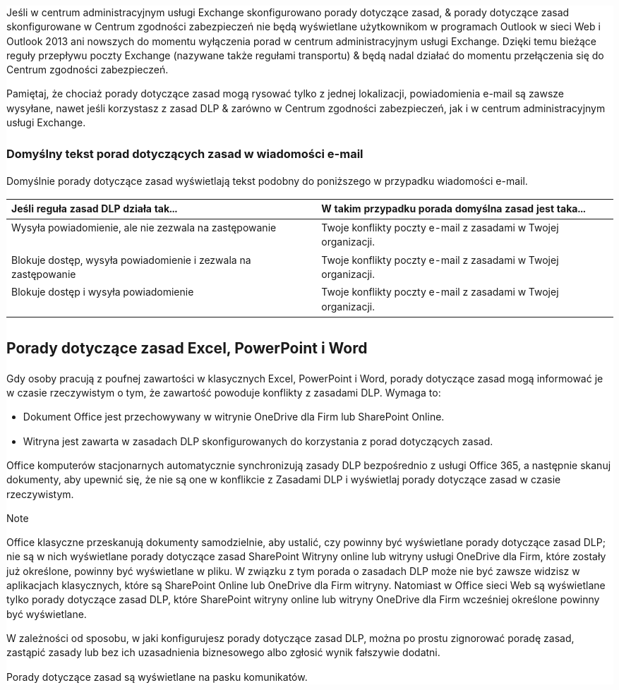 Jeśli w centrum administracyjnym usługi Exchange skonfigurowano porady dotyczące zasad, &amp; porady dotyczące zasad skonfigurowane w Centrum zgodności zabezpieczeń nie będą wyświetlane użytkownikom w programach Outlook w sieci Web i Outlook 2013 ani nowszych do momentu wyłączenia porad w centrum administracyjnym usługi Exchange. Dzięki temu bieżące reguły przepływu poczty Exchange (nazywane także regułami transportu) &amp; będą nadal działać do momentu przełączenia się do Centrum zgodności zabezpieczeń.

Pamiętaj, że chociaż porady dotyczące zasad mogą rysować tylko z jednej lokalizacji, powiadomienia e-mail są zawsze wysyłane, nawet jeśli korzystasz z zasad DLP &amp; zarówno w Centrum zgodności zabezpieczeń, jak i w centrum administracyjnym usługi Exchange.

### <a name="default-text-for-policy-tips-in-email"></a>Domyślny tekst porad dotyczących zasad w wiadomości e-mail

Domyślnie porady dotyczące zasad wyświetlają tekst podobny do poniższego w przypadku wiadomości e-mail.

|**Jeśli reguła zasad DLP działa tak...**|**W takim przypadku porada domyślna zasad jest taka...**|
|:-----|:-----|
|Wysyła powiadomienie, ale nie zezwala na zastępowanie  <br/> |Twoje konflikty poczty e-mail z zasadami w Twojej organizacji.  <br/> |
|Blokuje dostęp, wysyła powiadomienie i zezwala na zastępowanie  <br/> |Twoje konflikty poczty e-mail z zasadami w Twojej organizacji.  <br/> |
|Blokuje dostęp i wysyła powiadomienie  <br/> |Twoje konflikty poczty e-mail z zasadami w Twojej organizacji.  <br/> |

## <a name="policy-tips-in-excel-powerpoint-and-word"></a>Porady dotyczące zasad Excel, PowerPoint i Word

Gdy osoby pracują z poufnej zawartości w klasycznych Excel, PowerPoint i Word, porady dotyczące zasad mogą informować je w czasie rzeczywistym o tym, że zawartość powoduje konflikty z zasadami DLP. Wymaga to:

- Dokument Office jest przechowywany w witrynie OneDrive dla Firm lub SharePoint Online.

- Witryna jest zawarta w zasadach DLP skonfigurowanych do korzystania z porad dotyczących zasad.

Office komputerów stacjonarnych automatycznie synchronizują zasady DLP bezpośrednio z usługi Office 365, a następnie skanuj dokumenty, aby upewnić się, że nie są one w konflikcie z Zasadami DLP i wyświetlaj porady dotyczące zasad w czasie rzeczywistym.

> [!NOTE]
> Office klasyczne przeskanują dokumenty samodzielnie, aby ustalić, czy powinny być wyświetlane porady dotyczące zasad DLP; nie są w nich wyświetlane porady dotyczące zasad SharePoint Witryny online lub witryny usługi OneDrive dla Firm, które zostały już określone, powinny być wyświetlane w pliku. W związku z tym porada o zasadach DLP może nie być zawsze widzisz w aplikacjach klasycznych, które są SharePoint Online lub OneDrive dla Firm witryny. Natomiast w Office sieci Web są wyświetlane tylko porady dotyczące zasad DLP, które SharePoint witryny online lub witryny OneDrive dla Firm wcześniej określone powinny być wyświetlane.

W zależności od sposobu, w jaki konfigurujesz porady dotyczące zasad DLP, można po prostu zignorować poradę zasad, zastąpić zasady lub bez ich uzasadnienia biznesowego albo zgłosić wynik fałszywie dodatni.

Porady dotyczące zasad są wyświetlane na pasku komunikatów.
